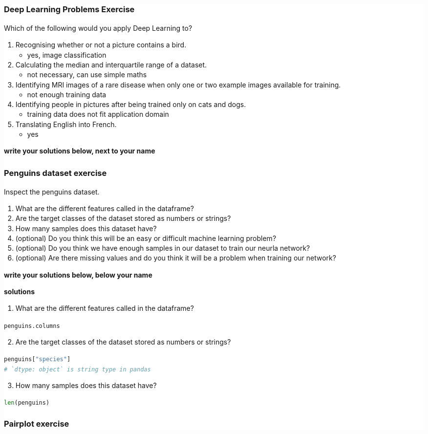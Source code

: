 
### Deep Learning Problems Exercise

Which of the following would you apply Deep Learning to?
1. Recognising whether or not a picture contains a bird.
    - yes, image classification
3. Calculating the median and interquartile range of a dataset.
    - not necessary, can use simple maths
5. Identifying MRI images of a rare disease when only one or two example images available for training.
    - not enough training data
6. Identifying people in pictures after being trained only on cats and dogs.
    - training data does not fit application domain
7. Translating English into French.
    - yes

**write your solutions below, next to your name**



### Penguins dataset exercise


Inspect the penguins dataset.
1. What are the different features called in the dataframe?
2. Are the target classes of the dataset stored as numbers or strings?
3. How many samples does this dataset have?
4. (optional) Do you think this will be an easy or difficult machine learning problem?
5. (optional) Do you think we have enough samples in our dataset to train our neurla network?
6. (optional) Are there missing values and do you think it will be a problem when training our network?

**write your solutions below, below your name**


**solutions**

1. What are the different features called in the dataframe?
```python
penguins.columns
```

2. Are the target classes of the dataset stored as numbers or strings?
    
```python
penguins["species"]
# `dtype: object` is string type in pandas

```

3. How many samples does this dataset have?
```python
len(penguins)
```


### Pairplot exercise
